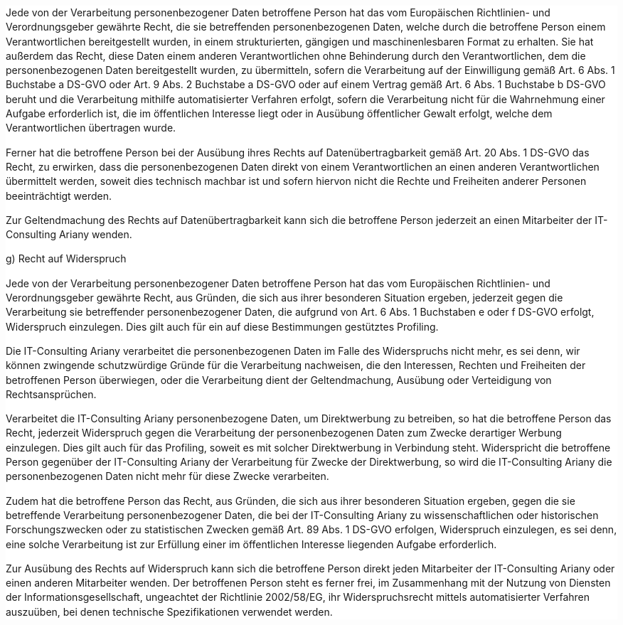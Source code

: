 Jede von der Verarbeitung personenbezogener Daten betroffene Person hat das vom Europäischen Richtlinien- und Verordnungsgeber gewährte Recht, die sie betreffenden personenbezogenen Daten, welche durch die betroffene Person einem Verantwortlichen bereitgestellt wurden, in einem strukturierten, gängigen und maschinenlesbaren Format zu erhalten. Sie hat außerdem das Recht, diese Daten einem anderen Verantwortlichen ohne Behinderung durch den Verantwortlichen, dem die personenbezogenen Daten bereitgestellt wurden, zu übermitteln, sofern die Verarbeitung auf der Einwilligung gemäß Art. 6 Abs. 1 Buchstabe a DS-GVO oder Art. 9 Abs. 2 Buchstabe a DS-GVO oder auf einem Vertrag gemäß Art. 6 Abs. 1 Buchstabe b DS-GVO beruht und die Verarbeitung mithilfe automatisierter Verfahren erfolgt, sofern die Verarbeitung nicht für die Wahrnehmung einer Aufgabe erforderlich ist, die im öffentlichen Interesse liegt oder in Ausübung öffentlicher Gewalt erfolgt, welche dem Verantwortlichen übertragen wurde.


Ferner hat die betroffene Person bei der Ausübung ihres Rechts auf Datenübertragbarkeit gemäß Art. 20 Abs. 1 DS-GVO das Recht, zu erwirken, dass die personenbezogenen Daten direkt von einem Verantwortlichen an einen anderen Verantwortlichen übermittelt werden, soweit dies technisch machbar ist und sofern hiervon nicht die Rechte und Freiheiten anderer Personen beeinträchtigt werden.


Zur Geltendmachung des Rechts auf Datenübertragbarkeit kann sich die betroffene Person jederzeit an einen Mitarbeiter der IT-Consulting Ariany wenden.


g) Recht auf Widerspruch

Jede von der Verarbeitung personenbezogener Daten betroffene Person hat das vom Europäischen Richtlinien- und Verordnungsgeber gewährte Recht, aus Gründen, die sich aus ihrer besonderen Situation ergeben, jederzeit gegen die Verarbeitung sie betreffender personenbezogener Daten, die aufgrund von Art. 6 Abs. 1 Buchstaben e oder f DS-GVO erfolgt, Widerspruch einzulegen. Dies gilt auch für ein auf diese Bestimmungen gestütztes Profiling.


Die IT-Consulting Ariany verarbeitet die personenbezogenen Daten im Falle des Widerspruchs nicht mehr, es sei denn, wir können zwingende schutzwürdige Gründe für die Verarbeitung nachweisen, die den Interessen, Rechten und Freiheiten der betroffenen Person überwiegen, oder die Verarbeitung dient der Geltendmachung, Ausübung oder Verteidigung von Rechtsansprüchen.


Verarbeitet die IT-Consulting Ariany personenbezogene Daten, um Direktwerbung zu betreiben, so hat die betroffene Person das Recht, jederzeit Widerspruch gegen die Verarbeitung der personenbezogenen Daten zum Zwecke derartiger Werbung einzulegen. Dies gilt auch für das Profiling, soweit es mit solcher Direktwerbung in Verbindung steht. Widerspricht die betroffene Person gegenüber der IT-Consulting Ariany der Verarbeitung für Zwecke der Direktwerbung, so wird die IT-Consulting Ariany die personenbezogenen Daten nicht mehr für diese Zwecke verarbeiten.


Zudem hat die betroffene Person das Recht, aus Gründen, die sich aus ihrer besonderen Situation ergeben, gegen die sie betreffende Verarbeitung personenbezogener Daten, die bei der IT-Consulting Ariany zu wissenschaftlichen oder historischen Forschungszwecken oder zu statistischen Zwecken gemäß Art. 89 Abs. 1 DS-GVO erfolgen, Widerspruch einzulegen, es sei denn, eine solche Verarbeitung ist zur Erfüllung einer im öffentlichen Interesse liegenden Aufgabe erforderlich.


Zur Ausübung des Rechts auf Widerspruch kann sich die betroffene Person direkt jeden Mitarbeiter der IT-Consulting Ariany oder einen anderen Mitarbeiter wenden. Der betroffenen Person steht es ferner frei, im Zusammenhang mit der Nutzung von Diensten der Informationsgesellschaft, ungeachtet der Richtlinie 2002/58/EG, ihr Widerspruchsrecht mittels automatisierter Verfahren auszuüben, bei denen technische Spezifikationen verwendet werden.
